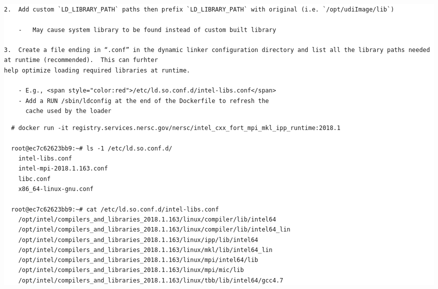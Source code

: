     2.  Add custom `LD_LIBRARY_PATH` paths then prefix `LD_LIBRARY_PATH` with original (i.e. `/opt/udiImage/lib`)

        -   May cause system library to be found instead of custom built library

    3.  Create a file ending in “.conf” in the dynamic linker configuration directory and list all the library paths needed at runtime (recommended).  This can furhter
    help optimize loading required libraries at runtime.

        - E.g., <span style="color:red">/etc/ld.so.conf.d/intel-libs.conf</span>
        - Add a RUN /sbin/ldconfig at the end of the Dockerfile to refresh the
          cache used by the loader

```Shell
  # docker run -it registry.services.nersc.gov/nersc/intel_cxx_fort_mpi_mkl_ipp_runtime:2018.1

  root@ec7c62623bb9:~# ls -1 /etc/ld.so.conf.d/
    intel-libs.conf
    intel-mpi-2018.1.163.conf
    libc.conf
    x86_64-linux-gnu.conf

  root@ec7c62623bb9:~# cat /etc/ld.so.conf.d/intel-libs.conf
    /opt/intel/compilers_and_libraries_2018.1.163/linux/compiler/lib/intel64
    /opt/intel/compilers_and_libraries_2018.1.163/linux/compiler/lib/intel64_lin
    /opt/intel/compilers_and_libraries_2018.1.163/linux/ipp/lib/intel64
    /opt/intel/compilers_and_libraries_2018.1.163/linux/mkl/lib/intel64_lin
    /opt/intel/compilers_and_libraries_2018.1.163/linux/mpi/intel64/lib
    /opt/intel/compilers_and_libraries_2018.1.163/linux/mpi/mic/lib
    /opt/intel/compilers_and_libraries_2018.1.163/linux/tbb/lib/intel64/gcc4.7
```
